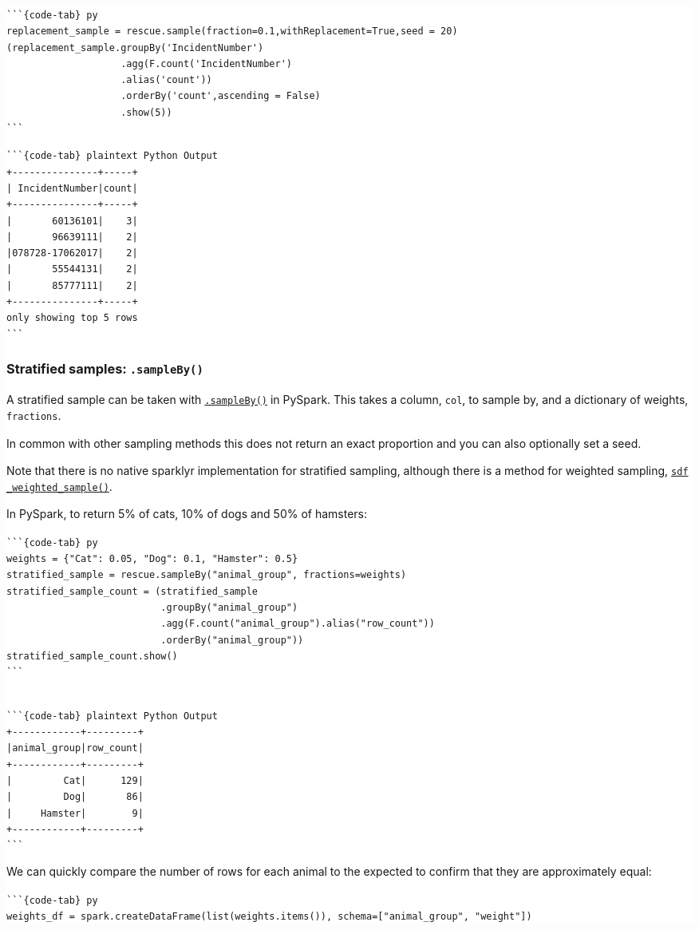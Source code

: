 ````{tabs}
```{code-tab} py
replacement_sample = rescue.sample(fraction=0.1,withReplacement=True,seed = 20)
(replacement_sample.groupBy('IncidentNumber')
                    .agg(F.count('IncidentNumber')
                    .alias('count'))
                    .orderBy('count',ascending = False)
                    .show(5))
```

````

````{tabs}
```{code-tab} plaintext Python Output
+---------------+-----+
| IncidentNumber|count|
+---------------+-----+
|       60136101|    3|
|       96639111|    2|
|078728-17062017|    2|
|       55544131|    2|
|       85777111|    2|
+---------------+-----+
only showing top 5 rows
```
````

### Stratified samples: `.sampleBy()`

A stratified sample can be taken with [`.sampleBy()`](https://spark.apache.org/docs/latest/api/python/reference/pyspark.sql/api/pyspark.sql.DataFrame.sampleby.html) in PySpark. This takes a column, `col`, to sample by, and a dictionary of weights, `fractions`.

In common with other sampling methods this does not return an exact proportion and you can also optionally set a seed.

Note that there is no native sparklyr implementation for stratified sampling, although there is a method for weighted sampling, [`sdf_weighted_sample()`](https://spark.rstudio.com/packages/sparklyr/latest/reference/sdf_weighted_sample.html).

In PySpark, to return $5\%$ of cats, $10\%$ of dogs and $50\%$ of hamsters:
````{tabs}
```{code-tab} py
weights = {"Cat": 0.05, "Dog": 0.1, "Hamster": 0.5}
stratified_sample = rescue.sampleBy("animal_group", fractions=weights)
stratified_sample_count = (stratified_sample
                           .groupBy("animal_group")
                           .agg(F.count("animal_group").alias("row_count"))
                           .orderBy("animal_group"))
stratified_sample_count.show()
```
````

````{tabs}

```{code-tab} plaintext Python Output
+------------+---------+
|animal_group|row_count|
+------------+---------+
|         Cat|      129|
|         Dog|       86|
|     Hamster|        9|
+------------+---------+
```
````
We can quickly compare the number of rows for each animal to the expected to confirm that they are approximately equal:
````{tabs}
```{code-tab} py
weights_df = spark.createDataFrame(list(weights.items()), schema=["animal_group", "weight"])
````